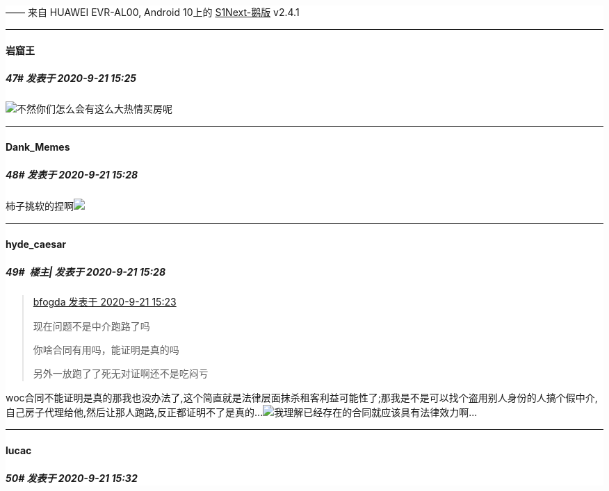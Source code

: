 —— 来自 HUAWEI EVR-AL00, Android 10上的 [S1Next-鹅版](https://github.com/ykrank/S1-Next/releases) v2.4.1







*****

####  岩窟王  
##### 47#       发表于 2020-9-21 15:25



<img src="https://static.saraba1st.com/image/smiley/face2017/067.png" referrerpolicy="no-referrer">不然你们怎么会有这么大热情买房呢







*****

####  Dank_Memes  
##### 48#       发表于 2020-9-21 15:28




柿子挑软的捏啊<img src="https://static.saraba1st.com/image/smiley/face2017/037.png" referrerpolicy="no-referrer">







*****

####  hyde_caesar  
##### 49#         楼主| 发表于 2020-9-21 15:28



<blockquote><a href="httphttps://bbs.saraba1st.com/2b/forum.php?mod=redirect&amp;goto=findpost&amp;pid=48804718&amp;ptid=1961017" target="_blank">bfogda 发表于 2020-9-21 15:23</a>

现在问题不是中介跑路了吗

你啥合同有用吗，能证明是真的吗

另外一放跑了了死无对证啊还不是吃闷亏</blockquote>
woc合同不能证明是真的那我也没办法了,这个简直就是法律层面抹杀租客利益可能性了;那我是不是可以找个盗用别人身份的人搞个假中介,自己房子代理给他,然后让那人跑路,反正都证明不了是真的...<img src="https://static.saraba1st.com/image/smiley/face2017/001.png" referrerpolicy="no-referrer">我理解已经存在的合同就应该具有法律效力啊...







*****

####  lucac  
##### 50#       发表于 2020-9-21 15:32
